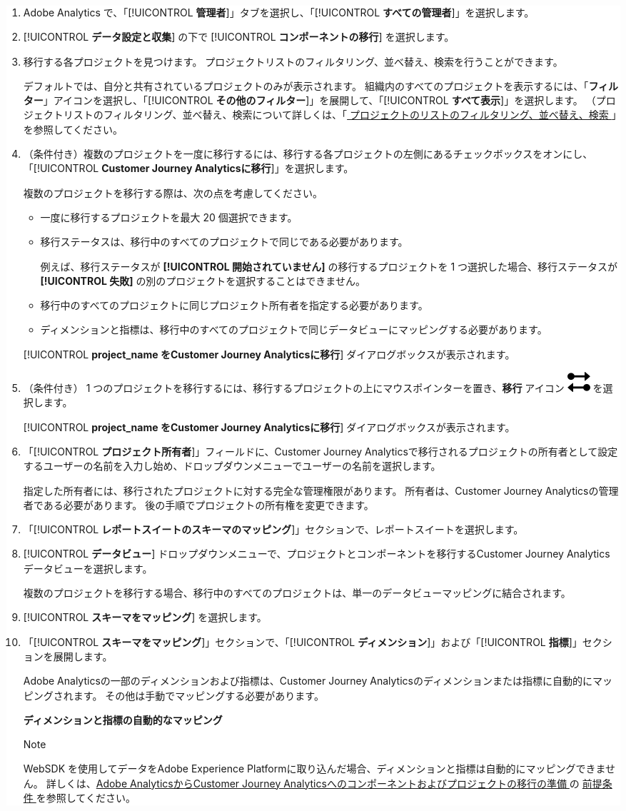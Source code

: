 1. Adobe Analytics で、「[!UICONTROL **管理者**]」タブを選択し、「[!UICONTROL **すべての管理者**]」を選択します。

1. [!UICONTROL **データ設定と収集**] の下で [!UICONTROL **コンポーネントの移行**] を選択します。

1. 移行する各プロジェクトを見つけます。 プロジェクトリストのフィルタリング、並べ替え、検索を行うことができます。

   デフォルトでは、自分と共有されているプロジェクトのみが表示されます。 組織内のすべてのプロジェクトを表示するには、「**フィルター**」アイコンを選択し、「[!UICONTROL **その他のフィルター**]」を展開して、「[!UICONTROL **すべて表示**]」を選択します。 （プロジェクトリストのフィルタリング、並べ替え、検索について詳しくは、「[ プロジェクトのリストのフィルタリング、並べ替え、検索 ](#filter-sort-and-search-the-list-of-projects)」を参照してください。

1. （条件付き）複数のプロジェクトを一度に移行するには、移行する各プロジェクトの左側にあるチェックボックスをオンにし、「[!UICONTROL **Customer Journey Analyticsに移行**]」を選択します。

   複数のプロジェクトを移行する際は、次の点を考慮してください。

   * 一度に移行するプロジェクトを最大 20 個選択できます。

   * 移行ステータスは、移行中のすべてのプロジェクトで同じである必要があります。

     例えば、移行ステータスが **[!UICONTROL 開始されていません]** の移行するプロジェクトを 1 つ選択した場合、移行ステータスが **[!UICONTROL 失敗]** の別のプロジェクトを選択することはできません。

   * 移行中のすべてのプロジェクトに同じプロジェクト所有者を指定する必要があります。

   * ディメンションと指標は、移行中のすべてのプロジェクトで同じデータビューにマッピングする必要があります。

   [!UICONTROL **project_name をCustomer Journey Analyticsに移行**] ダイアログボックスが表示されます。

   

1. （条件付き） 1 つのプロジェクトを移行するには、移行するプロジェクトの上にマウスポインターを置き、**移行** アイコン ![ プロジェクトを移行 ](assets/migrate.svg) を選択します。

   [!UICONTROL **project_name をCustomer Journey Analyticsに移行**] ダイアログボックスが表示されます。

   

1. 「[!UICONTROL **プロジェクト所有者**]」フィールドに、Customer Journey Analyticsで移行されるプロジェクトの所有者として設定するユーザーの名前を入力し始め、ドロップダウンメニューでユーザーの名前を選択します。

   指定した所有者には、移行されたプロジェクトに対する完全な管理権限があります。 所有者は、Customer Journey Analyticsの管理者である必要があります。 後の手順でプロジェクトの所有権を変更できます。

1. 「[!UICONTROL **レポートスイートのスキーマのマッピング**]」セクションで、レポートスイートを選択します。

1. [!UICONTROL **データビュー**] ドロップダウンメニューで、プロジェクトとコンポーネントを移行するCustomer Journey Analytics データビューを選択します。

   複数のプロジェクトを移行する場合、移行中のすべてのプロジェクトは、単一のデータビューマッピングに結合されます。

1. [!UICONTROL **スキーマをマッピング**] を選択します。

1. 「[!UICONTROL **スキーマをマッピング**]」セクションで、「[!UICONTROL **ディメンション**]」および「[!UICONTROL **指標**]」セクションを展開します。

   Adobe Analyticsの一部のディメンションおよび指標は、Customer Journey Analyticsのディメンションまたは指標に自動的にマッピングされます。 その他は手動でマッピングする必要があります。

   **ディメンションと指標の自動的なマッピング**

   >[!NOTE]
   >
   >   WebSDK を使用してデータをAdobe Experience Platformに取り込んだ場合、ディメンションと指標は自動的にマッピングできません。 詳しくは、[Adobe AnalyticsからCustomer Journey Analyticsへのコンポーネントおよびプロジェクトの移行の準備 ](/help/admin/tools/component-migration/prepare-component-migration.md#prerequisites) の [ 前提条件 ](/help/admin/tools/component-migration/prepare-component-migration.md) を参照してください。
